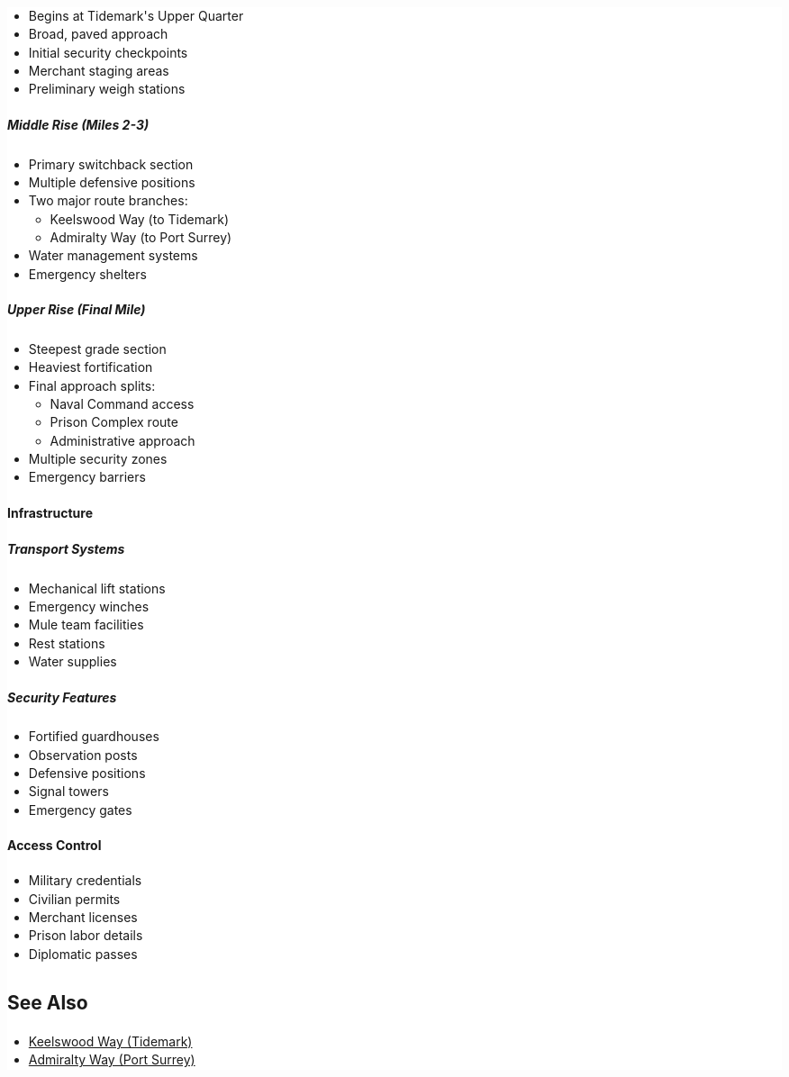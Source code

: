 - Begins at Tidemark's Upper Quarter
- Broad, paved approach
- Initial security checkpoints
- Merchant staging areas
- Preliminary weigh stations

##### Middle Rise (Miles 2-3)

- Primary switchback section
- Multiple defensive positions
- Two major route branches:
  - Keelswood Way (to Tidemark)
  - Admiralty Way (to Port Surrey)
- Water management systems
- Emergency shelters

##### Upper Rise (Final Mile)

- Steepest grade section
- Heaviest fortification
- Final approach splits:
  - Naval Command access
  - Prison Complex route
  - Administrative approach
- Multiple security zones
- Emergency barriers

#### Infrastructure

##### Transport Systems

- Mechanical lift stations
- Emergency winches
- Mule team facilities
- Rest stations
- Water supplies

##### Security Features

- Fortified guardhouses
- Observation posts
- Defensive positions
- Signal towers
- Emergency gates

#### Access Control

- Military credentials
- Civilian permits
- Merchant licenses
- Prison labor details
- Diplomatic passes

## See Also

- [Keelswood Way (Tidemark)](@/locations/tidemark.md#keelswood-way)
- [Admiralty Way (Port Surrey)](@/locations/port-surrey-on-the-brams.md#admiralty-way)
